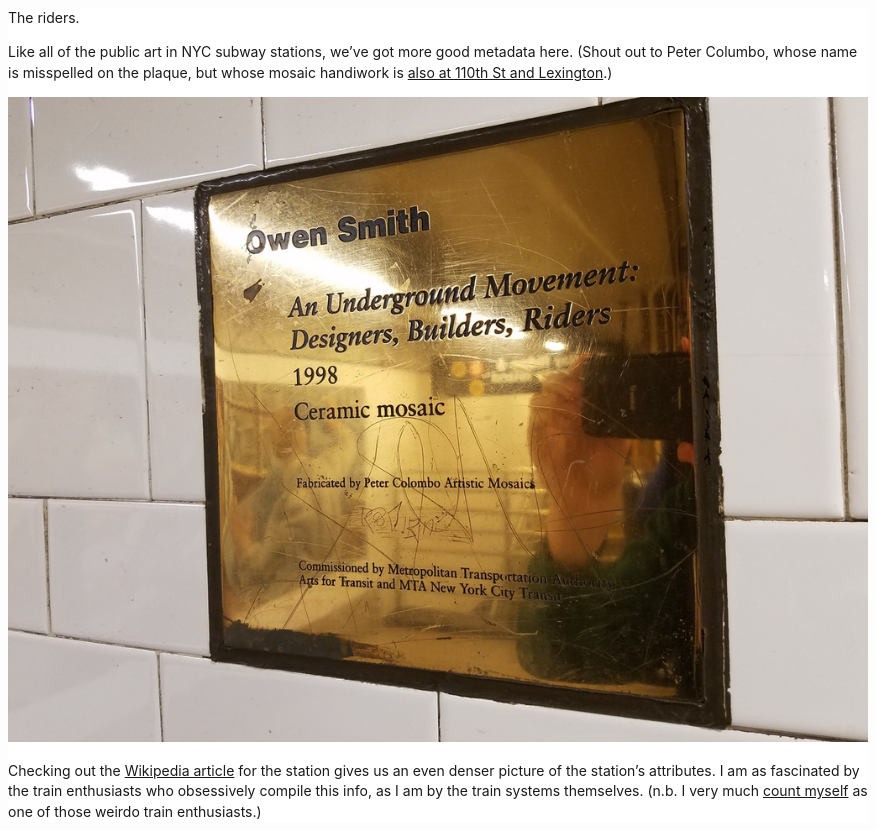 <p class="caption">The riders.</p>

Like all of the public art in NYC subway stations, we’ve got more good metadata here. (Shout out to Peter Columbo, whose name is misspelled on the plaque, but whose mosaic handiwork is [also at 110th St and Lexington](http://www.metmuseum.org/exhibitions/listings/2012/byzantium-and-islam/blog/cultural-connections/posts/byzantium-and-hip-hop).)

![](images/mural-meta.jpg "Mmmm ... metadata")

Checking out the [Wikipedia article](https://en.wikipedia.org/wiki/36th_Street_(BMT_Fourth_Avenue_Line)) for the station gives us an even denser picture of the station’s attributes. I am as fascinated by the train enthusiasts who obsessively compile this info, as I am by the train systems themselves. (n.b. I very much [count myself](https://www.youtube.com/playlist?list=PL_WssN5hKWUY9exh9UonSJBO9ntpL137Y) as one of those weirdo train enthusiasts.)
